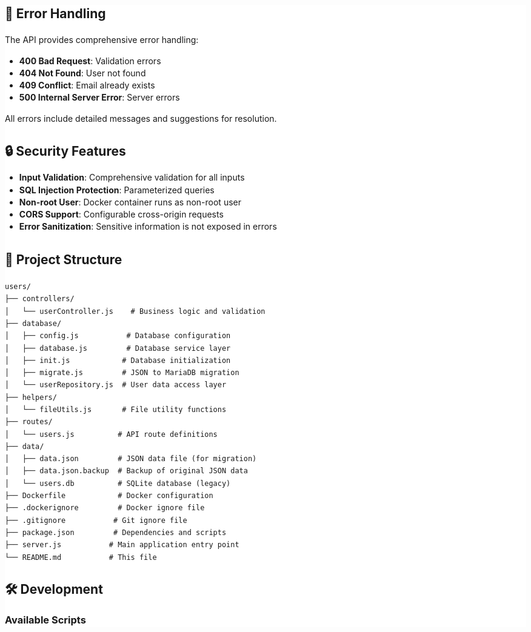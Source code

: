 ## 🚨 Error Handling

The API provides comprehensive error handling:

- **400 Bad Request**: Validation errors
- **404 Not Found**: User not found
- **409 Conflict**: Email already exists
- **500 Internal Server Error**: Server errors

All errors include detailed messages and suggestions for resolution.

## 🔒 Security Features

- **Input Validation**: Comprehensive validation for all inputs
- **SQL Injection Protection**: Parameterized queries
- **Non-root User**: Docker container runs as non-root user
- **CORS Support**: Configurable cross-origin requests
- **Error Sanitization**: Sensitive information is not exposed in errors

## 📁 Project Structure

```
users/
├── controllers/
│   └── userController.js    # Business logic and validation
├── database/
│   ├── config.js           # Database configuration
│   ├── database.js         # Database service layer
│   ├── init.js            # Database initialization
│   ├── migrate.js         # JSON to MariaDB migration
│   └── userRepository.js  # User data access layer
├── helpers/
│   └── fileUtils.js       # File utility functions
├── routes/
│   └── users.js          # API route definitions
├── data/
│   ├── data.json         # JSON data file (for migration)
│   ├── data.json.backup  # Backup of original JSON data
│   └── users.db          # SQLite database (legacy)
├── Dockerfile            # Docker configuration
├── .dockerignore         # Docker ignore file
├── .gitignore           # Git ignore file
├── package.json         # Dependencies and scripts
├── server.js           # Main application entry point
└── README.md           # This file
```

## 🛠️ Development

### Available Scripts
